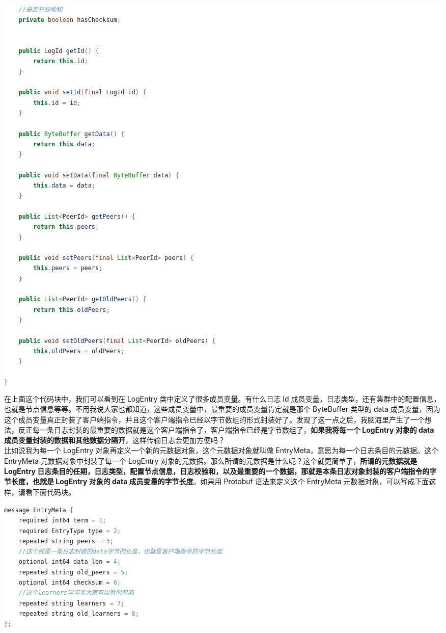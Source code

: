 ```java
    //是否有校验和
    private boolean hasChecksum;


    public LogId getId() {
        return this.id;
    }

    public void setId(final LogId id) {
        this.id = id;
    }

    public ByteBuffer getData() {
        return this.data;
    }

    public void setData(final ByteBuffer data) {
        this.data = data;
    }

    public List<PeerId> getPeers() {
        return this.peers;
    }

    public void setPeers(final List<PeerId> peers) {
        this.peers = peers;
    }

    public List<PeerId> getOldPeers() {
        return this.oldPeers;
    }

    public void setOldPeers(final List<PeerId> oldPeers) {
        this.oldPeers = oldPeers;
    }
    
}
```
在上面这个代码块中，我们可以看到在 LogEntry 类中定义了很多成员变量。有什么日志 Id 成员变量，日志类型，还有集群中的配置信息，也就是节点信息等等。不用我说大家也都知道，这些成员变量中，最重要的成员变量肯定就是那个 ByteBuffer 类型的 data 成员变量，因为这个成员变量真正封装了客户端指令，并且这个客户端指令已经以字节数组的形式封装好了。发现了这一点之后，我脑海里产生了一个想法，反正每一条日志封装的最重要的数据就是这个客户端指令了，客户端指令已经是字节数组了，**如果我将每一个 LogEntry 对象的 data 成员变量封装的数据和其他数据分隔开**，这样传输日志会更加方便吗？<br />比如说我为每一个 LogEntry 对象再定义一个新的元数据对象，这个元数据对象就叫做 EntryMeta，意思为每一个日志条目的元数据。这个 EntryMeta 元数据对象中封装了每一个 LogEntry 对象的元数据。那么所谓的元数据是什么呢？这个就更简单了，**所谓的元数据就是 LogEntry 日志条目的任期，日志类型，配置节点信息，日志校验和，以及最重要的一个数据，那就是本条日志对象封装的客户端指令的字节长度，也就是 LogEntry 对象的 data 成员变量的字节长度**。如果用 Protobuf 语法来定义这个 EntryMeta 元数据对象，可以写成下面这样，请看下面代码块。
```java
message EntryMeta {
    required int64 term = 1;
    required EntryType type = 2;
    repeated string peers = 3;
    //这个就是一条日志封装的data字节的长度，也就是客户端指令的字节长度
    optional int64 data_len = 4;
    repeated string old_peers = 5;
    optional int64 checksum = 6;
    //这个learners学习者大家可以暂时忽略
    repeated string learners = 7;
    repeated string old_learners = 8;
};
```
